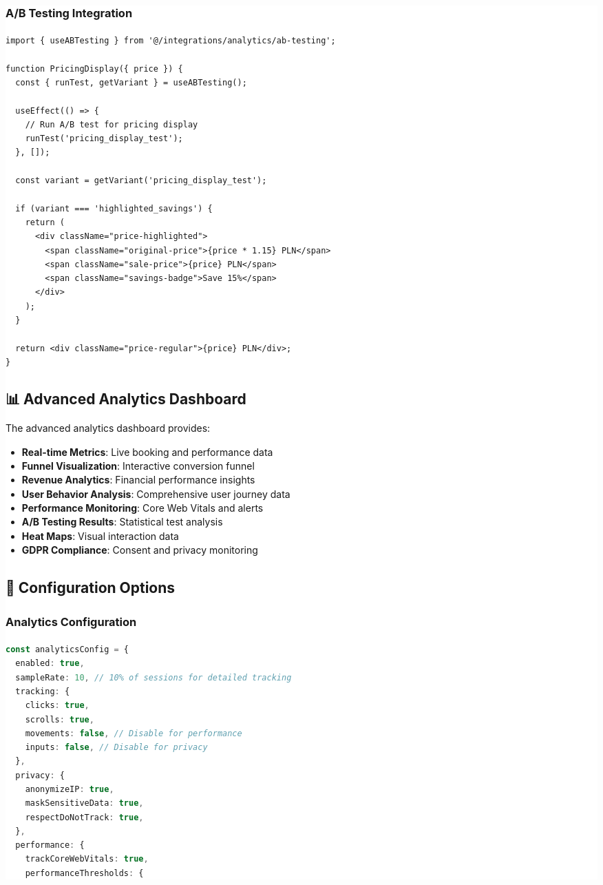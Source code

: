 ### A/B Testing Integration

```tsx
import { useABTesting } from '@/integrations/analytics/ab-testing';

function PricingDisplay({ price }) {
  const { runTest, getVariant } = useABTesting();

  useEffect(() => {
    // Run A/B test for pricing display
    runTest('pricing_display_test');
  }, []);

  const variant = getVariant('pricing_display_test');

  if (variant === 'highlighted_savings') {
    return (
      <div className="price-highlighted">
        <span className="original-price">{price * 1.15} PLN</span>
        <span className="sale-price">{price} PLN</span>
        <span className="savings-badge">Save 15%</span>
      </div>
    );
  }

  return <div className="price-regular">{price} PLN</div>;
}
```

## 📊 Advanced Analytics Dashboard

The advanced analytics dashboard provides:

- **Real-time Metrics**: Live booking and performance data
- **Funnel Visualization**: Interactive conversion funnel
- **Revenue Analytics**: Financial performance insights
- **User Behavior Analysis**: Comprehensive user journey data
- **Performance Monitoring**: Core Web Vitals and alerts
- **A/B Testing Results**: Statistical test analysis
- **Heat Maps**: Visual interaction data
- **GDPR Compliance**: Consent and privacy monitoring

## 🔧 Configuration Options

### Analytics Configuration
```typescript
const analyticsConfig = {
  enabled: true,
  sampleRate: 10, // 10% of sessions for detailed tracking
  tracking: {
    clicks: true,
    scrolls: true,
    movements: false, // Disable for performance
    inputs: false, // Disable for privacy
  },
  privacy: {
    anonymizeIP: true,
    maskSensitiveData: true,
    respectDoNotTrack: true,
  },
  performance: {
    trackCoreWebVitals: true,
    performanceThresholds: {
```